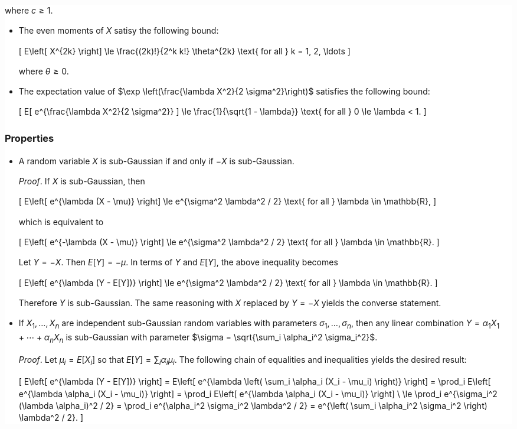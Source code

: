   where $c \ge 1$.

* The even moments of $X$ satisy the following bound:

  \[
    E\left[ X^{2k} \right] \le \frac{(2k)!}{2^k k!} \theta^{2k}
    \text{ for all } k = 1, 2, \ldots
  \]

  where $\theta \ge 0$.

* The expectation value of $\exp \left(\frac{\lambda X^2}{2 \sigma^2}\right)$
  satisfies the following bound:

  \[
    E[ e^{\frac{\lambda X^2}{2 \sigma^2}} ]
    \le \frac{1}{\sqrt{1 - \lambda}}
    \text{ for all } 0 \le \lambda < 1.
  \]

### Properties

* A random variable $X$ is sub-Gaussian if and only if $-X$ is sub-Gaussian.

  _Proof_. If $X$ is sub-Gaussian, then

  \[
    E\left[ e^{\lambda (X - \mu)} \right] \le e^{\sigma^2 \lambda^2 / 2}
    \text{ for all } \lambda \in \mathbb{R},
  \]

  which is equivalent to

  \[
    E\left[ e^{-\lambda (X - \mu)} \right] \le e^{\sigma^2 \lambda^2 / 2}
    \text{ for all } \lambda \in \mathbb{R}.
  \]

  Let $Y = -X$. Then $E[Y] = -\mu$. In terms of $Y$ and $E[Y]$, the above
  inequality becomes

  \[
    E\left[ e^{\lambda (Y - E[Y])} \right] \le e^{\sigma^2 \lambda^2 / 2}
    \text{ for all } \lambda \in \mathbb{R}.
  \]

  Therefore $Y$ is sub-Gaussian. The same reasoning with $X$ replaced by
  $Y = -X$ yields the converse statement.

* If $X_1, \ldots, X_n$ are independent sub-Gaussian random variables with
  parameters $\sigma_1, \ldots, \sigma_n$, then any linear combination
  $Y = \alpha_1 X_1 + \cdots + \alpha_n X_n$ is sub-Gaussian with parameter
  $\sigma = \sqrt{\sum_i \alpha_i^2 \sigma_i^2}$.

  _Proof_. Let $\mu_i = E[X_i]$ so that $E[Y] = \sum_i \alpha_i \mu_i$. The
  following chain of equalities and inequalities yields the desired result:

  \[
    E\left[ e^{\lambda (Y - E[Y])} \right]
    = E\left[ e^{\lambda \left( \sum_i \alpha_i (X_i - \mu_i) \right)} \right]
    = \prod_i E\left[ e^{\lambda \alpha_i (X_i - \mu_i)} \right]
    = \prod_i E\left[ e^{\lambda \alpha_i (X_i - \mu_i)} \right] \\
    \le \prod_i e^{\sigma_i^2 (\lambda \alpha_i)^2 / 2}
    = \prod_i e^{\alpha_i^2 \sigma_i^2 \lambda^2 / 2}
    = e^{\left( \sum_i \alpha_i^2 \sigma_i^2 \right) \lambda^2 / 2}.
  \]


[----------------------------------- INTERNAL LINKS -----------------------------------]: #
[#1]: #1-basic-tail-and-concentration-bounds
[#2]: #2-sub-gaussian-distributions
[#3]: #3-sub-exponential-distributions
[#4]: #4-references
[----------------------------------- EXTERNAL LINKS -----------------------------------]: #
[wikipedia-characteristic-function]: https://en.wikipedia.org/wiki/Characteristic_function_(probability_theory)
[wikipedia-moment-generating-function]: https://en.wikipedia.org/wiki/Moment-generating_function